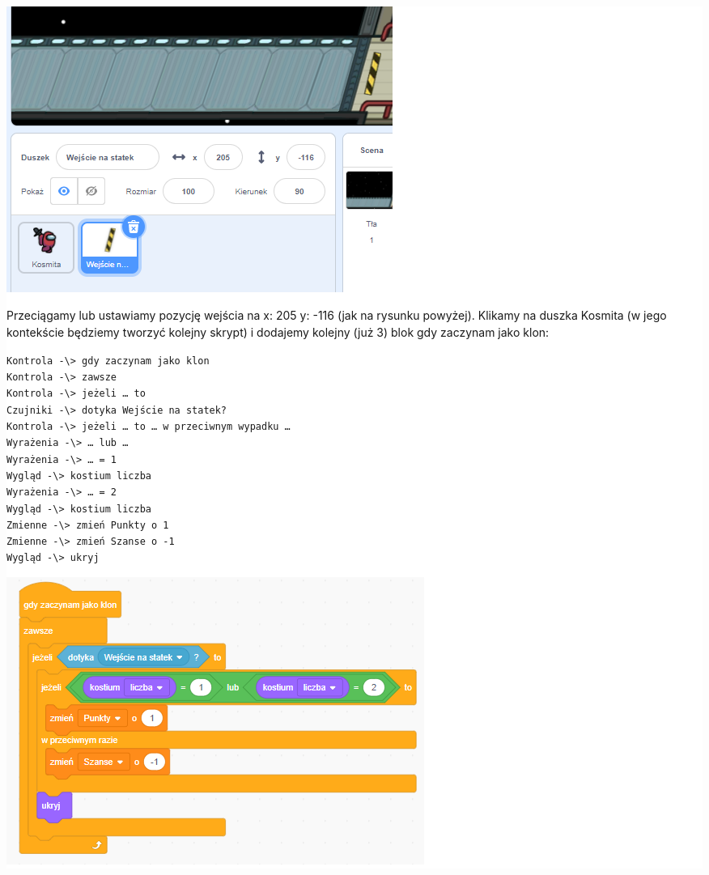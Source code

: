 ![](./doc/18.png)

Przeciągamy lub ustawiamy pozycję wejścia na x: 205 y: -116 (jak na rysunku powyżej). Klikamy na duszka Kosmita (w jego kontekście będziemy tworzyć kolejny skrypt) i dodajemy kolejny (już 3) blok gdy zaczynam jako klon:

```
Kontrola -\> gdy zaczynam jako klon
Kontrola -\> zawsze
Kontrola -\> jeżeli … to
Czujniki -\> dotyka Wejście na statek?
Kontrola -\> jeżeli … to … w przeciwnym wypadku …
Wyrażenia -\> … lub …
Wyrażenia -\> … = 1
Wygląd -\> kostium liczba
Wyrażenia -\> … = 2
Wygląd -\> kostium liczba
Zmienne -\> zmień Punkty o 1
Zmienne -\> zmień Szanse o -1
Wygląd -\> ukryj
```

![](./doc/19.png)
